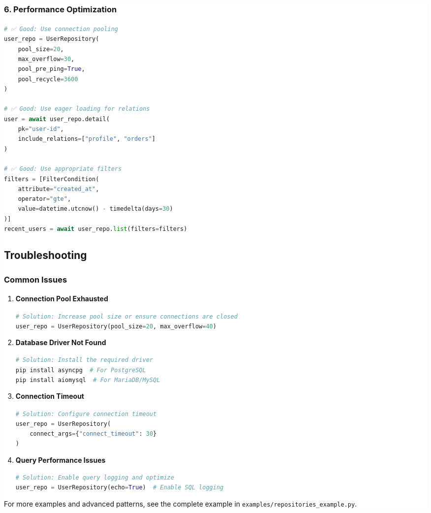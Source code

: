 ### 6. Performance Optimization

```python
# ✅ Good: Use connection pooling
user_repo = UserRepository(
    pool_size=20,
    max_overflow=30,
    pool_pre_ping=True,
    pool_recycle=3600
)

# ✅ Good: Use eager loading for relations
user = await user_repo.detail(
    pk="user-id",
    include_relations=["profile", "orders"]
)

# ✅ Good: Use appropriate filters
filters = [FilterCondition(
    attribute="created_at",
    operator="gte", 
    value=datetime.utcnow() - timedelta(days=30)
)]
recent_users = await user_repo.list(filters=filters)
```

## Troubleshooting

### Common Issues

1. **Connection Pool Exhausted**

   ```python
   # Solution: Increase pool size or ensure connections are closed
   user_repo = UserRepository(pool_size=20, max_overflow=40)
   ```

2. **Database Driver Not Found**

   ```bash
   # Solution: Install the required driver
   pip install asyncpg  # For PostgreSQL
   pip install aiomysql  # For MariaDB/MySQL
   ```

3. **Connection Timeout**

   ```python
   # Solution: Configure connection timeout
   user_repo = UserRepository(
       connect_args={"connect_timeout": 30}
   )
   ```

4. **Query Performance Issues**

   ```python
   # Solution: Enable query logging and optimize
   user_repo = UserRepository(echo=True)  # Enable SQL logging
   ```

For more examples and advanced patterns, see the complete example in `examples/repositories_example.py`.
